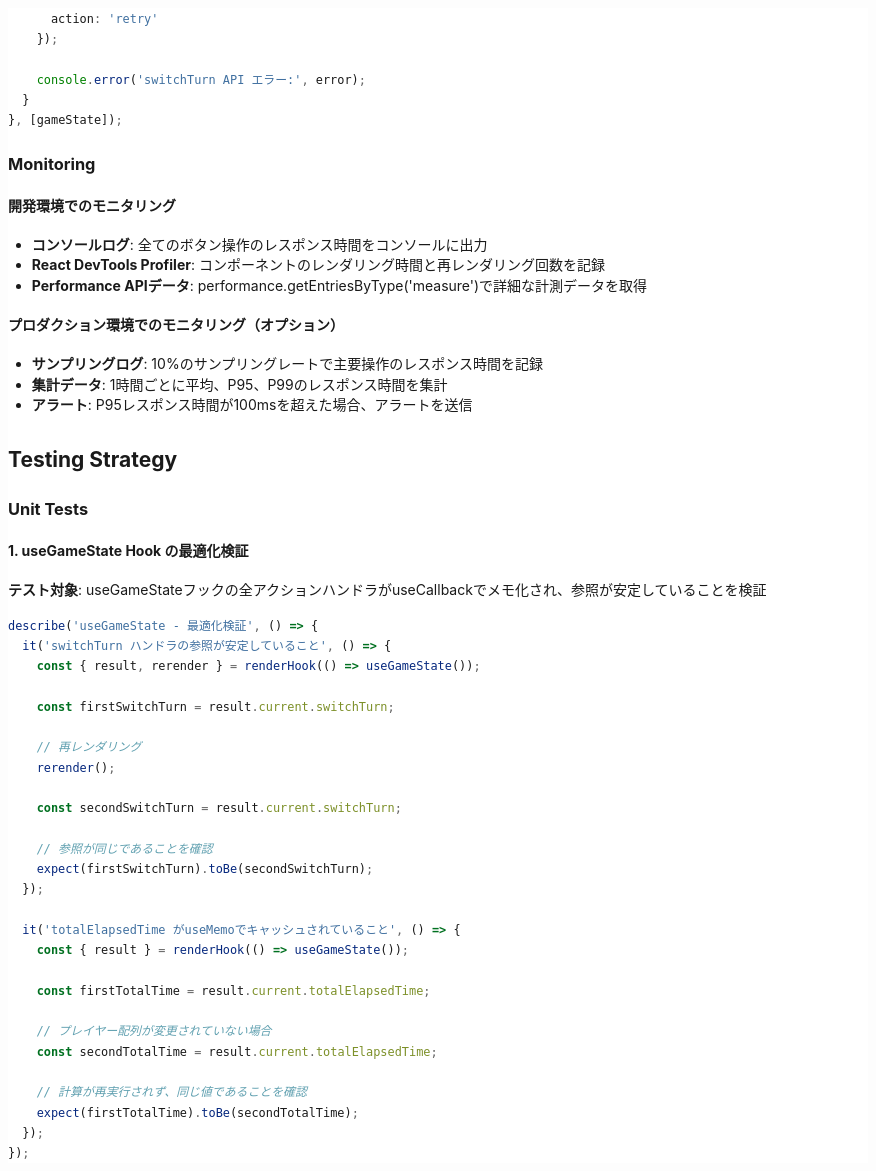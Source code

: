 ```typescript
      action: 'retry'
    });

    console.error('switchTurn API エラー:', error);
  }
}, [gameState]);
```

### Monitoring

#### 開発環境でのモニタリング

- **コンソールログ**: 全てのボタン操作のレスポンス時間をコンソールに出力
- **React DevTools Profiler**: コンポーネントのレンダリング時間と再レンダリング回数を記録
- **Performance APIデータ**: performance.getEntriesByType('measure')で詳細な計測データを取得

#### プロダクション環境でのモニタリング（オプション）

- **サンプリングログ**: 10%のサンプリングレートで主要操作のレスポンス時間を記録
- **集計データ**: 1時間ごとに平均、P95、P99のレスポンス時間を集計
- **アラート**: P95レスポンス時間が100msを超えた場合、アラートを送信

## Testing Strategy

### Unit Tests

#### 1. useGameState Hook の最適化検証

**テスト対象**: useGameStateフックの全アクションハンドラがuseCallbackでメモ化され、参照が安定していることを検証

```typescript
describe('useGameState - 最適化検証', () => {
  it('switchTurn ハンドラの参照が安定していること', () => {
    const { result, rerender } = renderHook(() => useGameState());

    const firstSwitchTurn = result.current.switchTurn;

    // 再レンダリング
    rerender();

    const secondSwitchTurn = result.current.switchTurn;

    // 参照が同じであることを確認
    expect(firstSwitchTurn).toBe(secondSwitchTurn);
  });

  it('totalElapsedTime がuseMemoでキャッシュされていること', () => {
    const { result } = renderHook(() => useGameState());

    const firstTotalTime = result.current.totalElapsedTime;

    // プレイヤー配列が変更されていない場合
    const secondTotalTime = result.current.totalElapsedTime;

    // 計算が再実行されず、同じ値であることを確認
    expect(firstTotalTime).toBe(secondTotalTime);
  });
});
```
